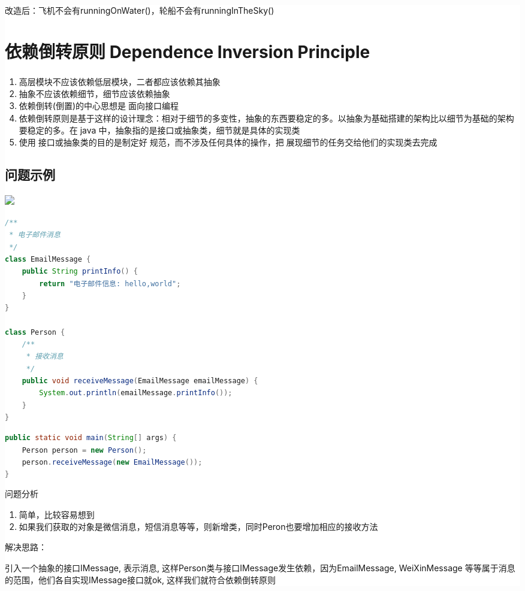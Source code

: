 ```java
```

改造后：飞机不会有runningOnWater()，轮船不会有runningInTheSky()

# 依赖倒转原则 Dependence Inversion Principle

1. 高层模块不应该依赖低层模块，二者都应该依赖其抽象
2. 抽象不应该依赖细节，细节应该依赖抽象
3. 依赖倒转(倒置)的中心思想是 面向接口编程
4. 依赖倒转原则是基于这样的设计理念：相对于细节的多变性，抽象的东西要稳定的多。以抽象为基础搭建的架构比以细节为基础的架构要稳定的多。在 java 中，抽象指的是接口或抽象类，细节就是具体的实现类
5. 使用 接口或抽象类的目的是制定好 规范，而不涉及任何具体的操作，把 展现细节的任务交给他们的实现类去完成

## 问题示例

![](https://cdn.maxqiu.com/upload/43f62225e7654b0ab118732a5a9ae5bb.jpg)

```java
/**
 * 电子邮件消息
 */
class EmailMessage {
    public String printInfo() {
        return "电子邮件信息: hello,world";
    }
}

class Person {
    /**
     * 接收消息
     */
    public void receiveMessage(EmailMessage emailMessage) {
        System.out.println(emailMessage.printInfo());
    }
}
```

```java
public static void main(String[] args) {
    Person person = new Person();
    person.receiveMessage(new EmailMessage());
}
```

问题分析

1. 简单，比较容易想到
2. 如果我们获取的对象是微信消息，短信消息等等，则新增类，同时Peron也要增加相应的接收方法

解决思路：

引入一个抽象的接口IMessage, 表示消息, 这样Person类与接口IMessage发生依赖，因为EmailMessage, WeiXinMessage 等等属于消息的范围，他们各自实现IMessage接口就ok, 这样我们就符合依赖倒转原则
